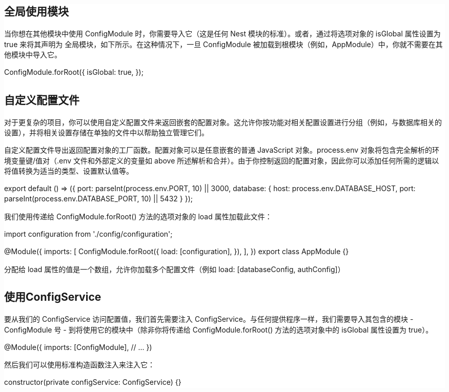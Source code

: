 ## 全局使用模块
当你想在其他模块中使用 ConfigModule 时，你需要导入它（这是任何 Nest 模块的标准）。或者，通过将选项对象的 isGlobal 属性设置为 true 来将其声明为 全局模块，如下所示。在这种情况下，一旦 ConfigModule 被加载到根模块（例如，AppModule）中，你就不需要在其他模块中导入它。

ConfigModule.forRoot({
  isGlobal: true,
});


## 自定义配置文件

对于更复杂的项目，你可以使用自定义配置文件来返回嵌套的配置对象。这允许你按功能对相关配置设置进行分组（例如，与数据库相关的设置），并将相关设置存储在单独的文件中以帮助独立管理它们。

自定义配置文件导出返回配置对象的工厂函数。配置对象可以是任意嵌套的普通 JavaScript 对象。process.env 对象将包含完全解析的环境变量键/值对（.env 文件和外部定义的变量如 above 所述解析和合并）。由于你控制返回的配置对象，因此你可以添加任何所需的逻辑以将值转换为适当的类型、设置默认值等。

export default () => ({
  port: parseInt(process.env.PORT, 10) || 3000,
  database: {
    host: process.env.DATABASE_HOST,
    port: parseInt(process.env.DATABASE_PORT, 10) || 5432
  }
});


我们使用传递给 ConfigModule.forRoot() 方法的选项对象的 load 属性加载此文件：


import configuration from './config/configuration';

@Module({
  imports: [
    ConfigModule.forRoot({
      load: [configuration],
    }),
  ],
})
export class AppModule {}

分配给 load 属性的值是一个数组，允许你加载多个配置文件（例如 load: [databaseConfig, authConfig]）

## 使用ConfigService

要从我们的 ConfigService 访问配置值，我们首先需要注入 ConfigService。与任何提供程序一样，我们需要导入其包含的模块 - ConfigModule 号 - 到将使用它的模块中（除非你将传递给 ConfigModule.forRoot() 方法的选项对象中的 isGlobal 属性设置为 true）。

@Module({
  imports: [ConfigModule],
  // ...
})

然后我们可以使用标准构造函数注入来注入它：


constructor(private configService: ConfigService) {}
